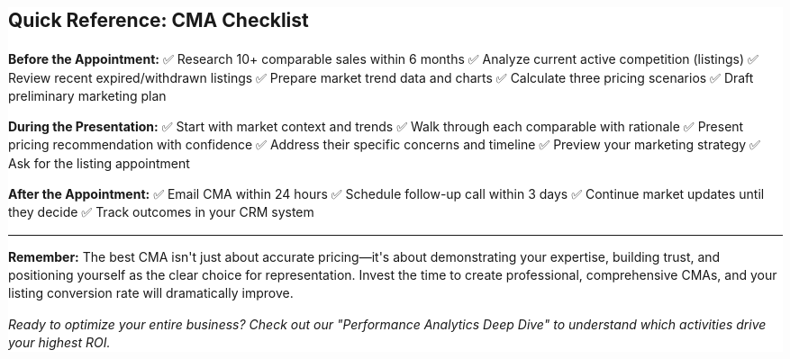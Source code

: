 ## Quick Reference: CMA Checklist

**Before the Appointment:**
✅ Research 10+ comparable sales within 6 months
✅ Analyze current active competition (listings)
✅ Review recent expired/withdrawn listings
✅ Prepare market trend data and charts
✅ Calculate three pricing scenarios
✅ Draft preliminary marketing plan

**During the Presentation:**
✅ Start with market context and trends
✅ Walk through each comparable with rationale
✅ Present pricing recommendation with confidence
✅ Address their specific concerns and timeline
✅ Preview your marketing strategy
✅ Ask for the listing appointment

**After the Appointment:**
✅ Email CMA within 24 hours
✅ Schedule follow-up call within 3 days
✅ Continue market updates until they decide
✅ Track outcomes in your CRM system

---

**Remember:** The best CMA isn't just about accurate pricing—it's about demonstrating your expertise, building trust, and positioning yourself as the clear choice for representation. Invest the time to create professional, comprehensive CMAs, and your listing conversion rate will dramatically improve.

*Ready to optimize your entire business? Check out our "Performance Analytics Deep Dive" to understand which activities drive your highest ROI.*